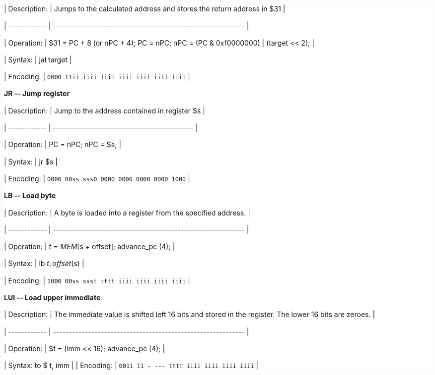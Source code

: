 

| Description: | Jumps to the calculated address and stores the return address in $31 |

| ------------ | ------------------------------------------------------------ |

| Operation:   | $31 = PC + 8 (or nPC + 4); PC = nPC; nPC = (PC & 0xf0000000) \| (target << 2); |

| Syntax:      | jal target                                                   |

| Encoding: | `0000 11ii iiii iiii iiii iiii iiii iiii` |


**JR -- Jump register**



| Description: | Jump to the address contained in register $s |

| ------------ | -------------------------------------------- |

| Operation:   | PC = nPC; nPC = $s;                          |

| Syntax:      | jr $s                                        |

| Encoding:    | `0000 00ss sss0 0000 0000 0000 0000 1000`    |



**LB -- Load byte**



| Description: | A byte is loaded into a register from the specified address. |

| ------------ | ------------------------------------------------------------ |

| Operation:   | $t = MEM[$s + offset]; advance_pc (4);                       |

| Syntax:      | lb $t, offset($s)                                            |

| Encoding:    | `1000 00ss ssst tttt iiii iiii iiii iiii`                    |



**LUI -- Load upper immediate**



| Description: | The immediate value is shifted left 16 bits and stored in the register. The lower 16 bits are zeroes. |

| ------------ | ------------------------------------------------------------ |

| Operation:   | $t = (imm << 16); advance_pc (4);                            |

| Syntax: to $ t, imm |
| Encoding: | `0011 11 - --- tttt iiii iiii iiii iiii` |

